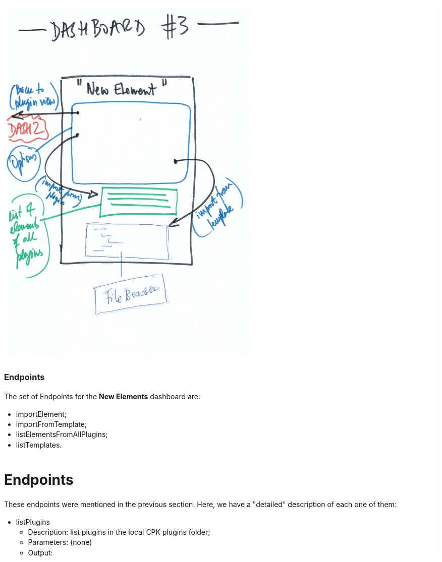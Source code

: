 ![New Element mockup](img/CPK_Dashboard3.png "New Element Mockup")

### Endpoints

The set of Endpoints for the **New Elements** dashboard are:

* importElement;
* importFromTemplate;
* listElementsFromAllPlugins;
* listTemplates.

Endpoints
=========

These endpoints were mentioned in the previous section. Here, we have a "detailed" description of each one of them:

* listPlugins
	* Description: list plugins in the local CPK plugins folder;
	* Parameters: (none)
	* Output: 
